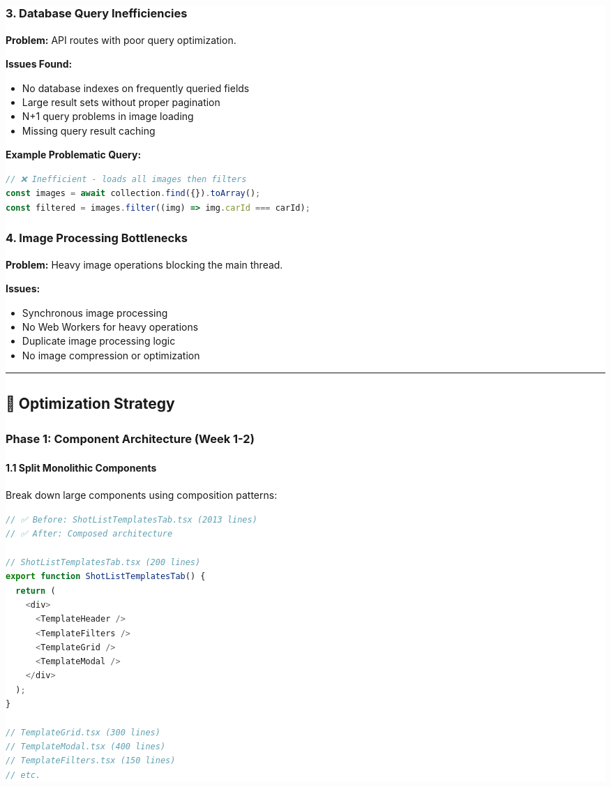 ### 3. **Database Query Inefficiencies**

**Problem:** API routes with poor query optimization.

**Issues Found:**

- No database indexes on frequently queried fields
- Large result sets without proper pagination
- N+1 query problems in image loading
- Missing query result caching

**Example Problematic Query:**

```typescript
// ❌ Inefficient - loads all images then filters
const images = await collection.find({}).toArray();
const filtered = images.filter((img) => img.carId === carId);
```

### 4. **Image Processing Bottlenecks**

**Problem:** Heavy image operations blocking the main thread.

**Issues:**

- Synchronous image processing
- No Web Workers for heavy operations
- Duplicate image processing logic
- No image compression or optimization

---

## 🚀 **Optimization Strategy**

### **Phase 1: Component Architecture (Week 1-2)**

#### 1.1 **Split Monolithic Components**

Break down large components using composition patterns:

```typescript
// ✅ Before: ShotListTemplatesTab.tsx (2013 lines)
// ✅ After: Composed architecture

// ShotListTemplatesTab.tsx (200 lines)
export function ShotListTemplatesTab() {
  return (
    <div>
      <TemplateHeader />
      <TemplateFilters />
      <TemplateGrid />
      <TemplateModal />
    </div>
  );
}

// TemplateGrid.tsx (300 lines)
// TemplateModal.tsx (400 lines)
// TemplateFilters.tsx (150 lines)
// etc.
```

